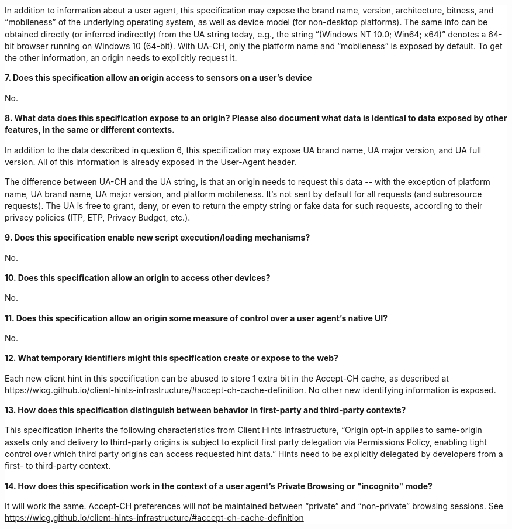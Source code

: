 In addition to information about a user agent, this specification may expose the brand name, version, architecture, bitness, and “mobileness” of the underlying operating system, as well as device model (for non-desktop platforms). The same info can be obtained directly (or inferred indirectly) from the UA string today, e.g., the string “(Windows NT 10.0; Win64; x64)” denotes a 64-bit browser running on Windows 10 (64-bit). With UA-CH, only the platform name and “mobileness” is exposed by default. To get the other information, an origin needs to explicitly request it.

**7. Does this specification allow an origin access to sensors on a user’s device**

No.

**8. What data does this specification expose to an origin? Please also document what data is identical to data exposed by other features, in the same or different contexts.**

In addition to the data described in question 6, this specification may expose UA brand name, UA major version, and UA full version. All of this information is already exposed in the User-Agent header.

The difference between UA-CH and the UA string, is that an origin needs to request this data -- with the exception of platform name, UA brand name, UA major version, and platform mobileness. It’s not sent by default for all requests (and subresource requests). The UA is free to grant, deny, or even to return the empty string or fake data for such requests, according to their privacy policies (ITP, ETP, Privacy Budget, etc.).

**9. Does this specification enable new script execution/loading mechanisms?**

No.

**10. Does this specification allow an origin to access other devices?**

No.

**11. Does this specification allow an origin some measure of control over a user agent’s native UI?**

No.

**12. What temporary identifiers might this specification create or expose to the web?**

Each new client hint in this specification can be abused to store 1 extra bit in the Accept-CH cache, as described at https://wicg.github.io/client-hints-infrastructure/#accept-ch-cache-definition. No other new identifying information is exposed.

**13. How does this specification distinguish between behavior in first-party and third-party contexts?**

This specification inherits the following characteristics from Client Hints Infrastructure, “Origin opt-in applies to same-origin assets only and delivery to third-party origins is subject to explicit first party delegation via Permissions Policy, enabling tight control over which third party origins can access requested hint data.” Hints need to be explicitly delegated by developers from a first- to third-party context.

**14. How does this specification work in the context of a user agent’s Private Browsing or "incognito" mode?**

It will work the same. Accept-CH preferences will not be maintained between “private” and “non-private” browsing sessions. See https://wicg.github.io/client-hints-infrastructure/#accept-ch-cache-definition
